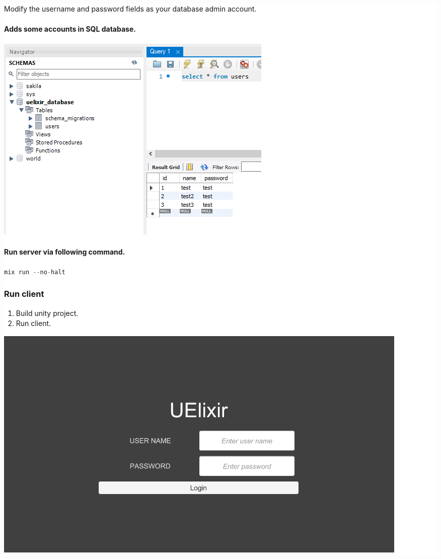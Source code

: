 Modify the username and password fields as your database admin account.

#### Adds some accounts in SQL database.

![create_accounts.png](/Docs/create_accounts.png)

#### Run server via following command.

```elixir
mix run --no-halt
```

### Run client

1. Build unity project.
2. Run client.

![client_login.png](/Docs/client_login.png)
